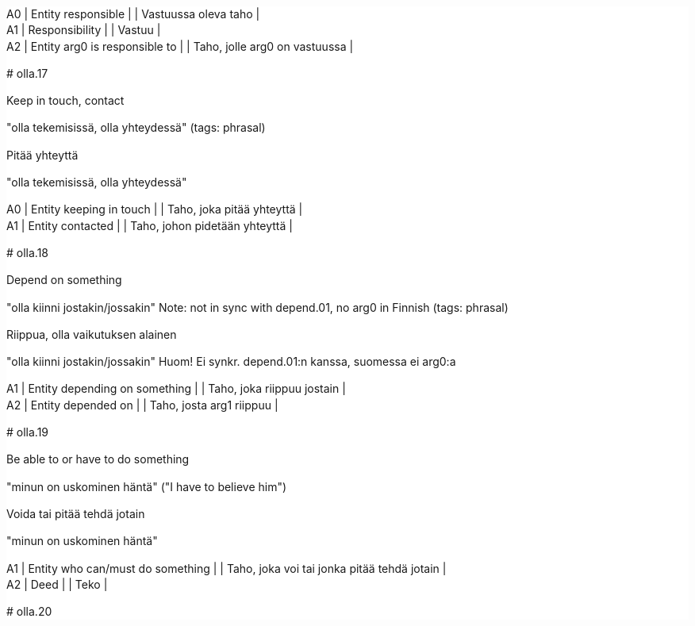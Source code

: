 A0 | Entity responsible |   | Vastuussa oleva taho |  
A1 | Responsibility |   | Vastuu |  
A2 | Entity arg0 is responsible to |   | Taho, jolle arg0 on vastuussa |  

</div>

<div class="sense">
# <span class="sensename">olla.17</span>

<span class="description">Keep in touch, contact</span>

"olla tekemisissä, olla yhteydessä" (tags: phrasal)

<span class="description">Pitää yhteyttä</span>

"olla tekemisissä, olla yhteydessä"

A0 | Entity keeping in touch |   | Taho, joka pitää yhteyttä |  
A1 | Entity contacted |   | Taho, johon pidetään yhteyttä |  

</div>

<div class="sense">
# <span class="sensename">olla.18</span>

<span class="description">Depend on something</span>

"olla kiinni jostakin/jossakin" Note: not in sync with depend.01, no arg0 in Finnish (tags: phrasal)

<span class="description">Riippua, olla vaikutuksen alainen</span>

"olla kiinni jostakin/jossakin" Huom! Ei synkr. depend.01:n kanssa, suomessa ei arg0:a

A1 | Entity depending on something |   | Taho, joka riippuu jostain |  
A2 | Entity depended on |   | Taho, josta arg1 riippuu |  

</div>

<div class="sense">
# <span class="sensename">olla.19</span>

<span class="description">Be able to or have to do something</span>

"minun on uskominen häntä" ("I have to believe him")

<span class="description">Voida tai pitää tehdä jotain</span>

"minun on uskominen häntä"

A1 | Entity who can/must do something |   | Taho, joka voi tai jonka pitää tehdä jotain |  
A2 | Deed |   | Teko |  

</div>

<div class="sense">
# <span class="sensename">olla.20</span>

